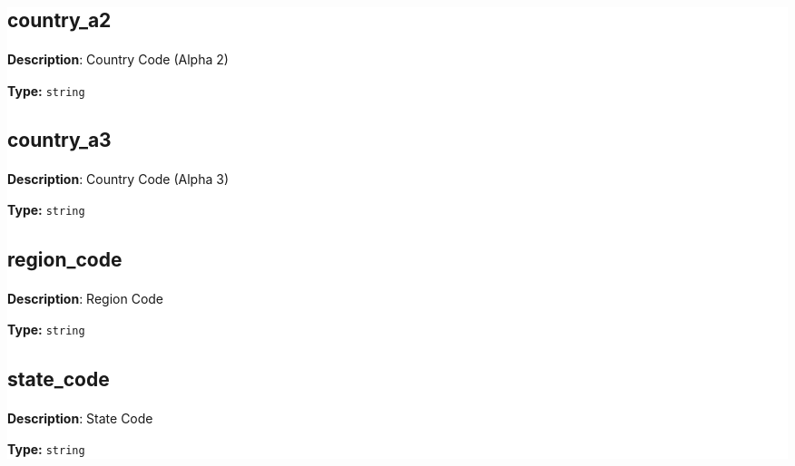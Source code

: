 ## country\_a2 


**Description**: 
Country Code (Alpha 2)

**Type:** `string`<br/>
 









## country\_a3 


**Description**: 
Country Code (Alpha 3)

**Type:** `string`<br/>
 









## region\_code 


**Description**: 
Region Code

**Type:** `string`<br/>
 









## state\_code 


**Description**: 
State Code

**Type:** `string`<br/>
 











